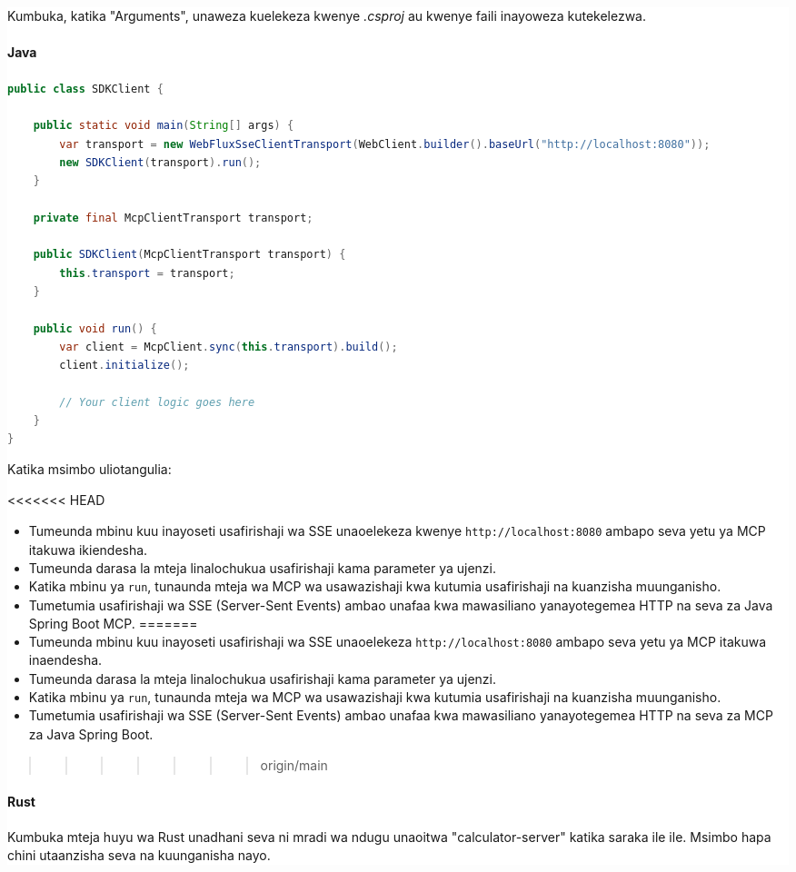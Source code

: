 Kumbuka, katika "Arguments", unaweza kuelekeza kwenye *.csproj* au kwenye faili inayoweza kutekelezwa.

#### Java

```java
public class SDKClient {
    
    public static void main(String[] args) {
        var transport = new WebFluxSseClientTransport(WebClient.builder().baseUrl("http://localhost:8080"));
        new SDKClient(transport).run();
    }
    
    private final McpClientTransport transport;

    public SDKClient(McpClientTransport transport) {
        this.transport = transport;
    }

    public void run() {
        var client = McpClient.sync(this.transport).build();
        client.initialize();
        
        // Your client logic goes here
    }
}
```

Katika msimbo uliotangulia:

<<<<<<< HEAD
- Tumeunda mbinu kuu inayoseti usafirishaji wa SSE unaoelekeza kwenye `http://localhost:8080` ambapo seva yetu ya MCP itakuwa ikiendesha.
- Tumeunda darasa la mteja linalochukua usafirishaji kama parameter ya ujenzi.
- Katika mbinu ya `run`, tunaunda mteja wa MCP wa usawazishaji kwa kutumia usafirishaji na kuanzisha muunganisho.
- Tumetumia usafirishaji wa SSE (Server-Sent Events) ambao unafaa kwa mawasiliano yanayotegemea HTTP na seva za Java Spring Boot MCP.
=======
- Tumeunda mbinu kuu inayoseti usafirishaji wa SSE unaoelekeza `http://localhost:8080` ambapo seva yetu ya MCP itakuwa inaendesha.
- Tumeunda darasa la mteja linalochukua usafirishaji kama parameter ya ujenzi.
- Katika mbinu ya `run`, tunaunda mteja wa MCP wa usawazishaji kwa kutumia usafirishaji na kuanzisha muunganisho.
- Tumetumia usafirishaji wa SSE (Server-Sent Events) ambao unafaa kwa mawasiliano yanayotegemea HTTP na seva za MCP za Java Spring Boot.
>>>>>>> origin/main

#### Rust

Kumbuka mteja huyu wa Rust unadhani seva ni mradi wa ndugu unaoitwa "calculator-server" katika saraka ile ile. Msimbo hapa chini utaanzisha seva na kuunganisha nayo.
